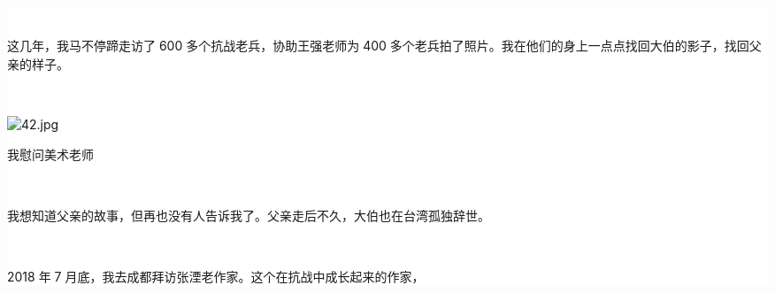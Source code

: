   <br/>
 </p>
 <p class="p2">
  <span class="s1">
   这几年，我马不停蹄走访了
  </span>
  <span class="s2">
   600
  </span>
  <span class="s1">
   多个抗战老兵，协助王强老师为
  </span>
  <span class="s2">
   400
  </span>
  <span class="s1">
   多个老兵拍了照片。我在他们的身上一点点找回大伯的影子，找回父亲的样子。
  </span>
 </p>
 <p class="p1">
  <span class="s1">
  </span>
  <br/>
 </p>
 <p class="p3">
  <span class="s1">
   <img alt="42.jpg" border="0" height="320" src="/medias/contents/5137/42.jpg" width="500"/>
  </span>
 </p>
 <p class="p2">
  <span class="s1">
   我慰问美术老师
  </span>
 </p>
 <p class="p1">
  <span class="s1">
  </span>
  <br/>
 </p>
 <p class="p2">
  <span class="s1">
   我想知道父亲的故事，但再也没有人告诉我了。父亲走后不久，大伯也在台湾孤独辞世。
  </span>
 </p>
 <p class="p1">
  <span class="s1">
  </span>
  <br/>
 </p>
 <p class="p2">
  <span class="s2">
   2018
  </span>
  <span class="s1">
   年
  </span>
  <span class="s2">
   7
  </span>
  <span class="s1">
   月底，我去成都拜访张湮老作家。这个在抗战中成长起来的作家，
  </span>
  <span class="s2">